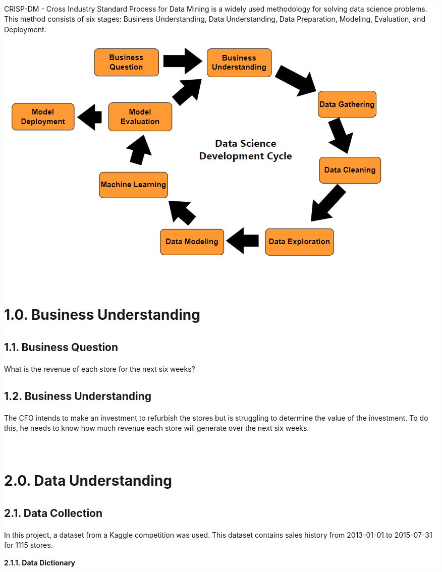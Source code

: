 CRISP-DM - Cross Industry Standard Process for Data Mining is a widely used methodology for solving data science problems. This method consists of six stages: Business Understanding, Data Understanding, Data Preparation, Modeling, Evaluation, and Deployment.

<img src='img/CRISP-DM_en.png' img/>
<p>&nbsp;<p>

# 1.0. Business Understanding
## 1.1. Business Question

What is the revenue of each store for the next six weeks?

## 1.2. Business Understanding

The CFO intends to make an investment to refurbish the stores but is struggling to determine the value of the investment. To do this, he needs to know how much revenue each store will generate over the next six weeks.
<p>&nbsp;<p>

# 2.0. Data Understanding
## 2.1. Data Collection

In this project, a dataset from a Kaggle competition was used. This dataset contains sales history from 2013-01-01 to 2015-07-31 for 1115 stores.

**2.1.1. Data Dictionary**
